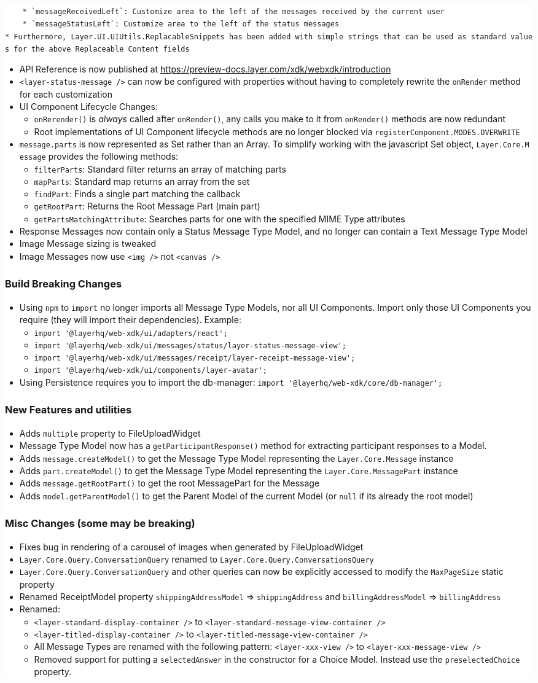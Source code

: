         * `messageReceivedLeft`: Customize area to the left of the messages received by the current user
        * `messageStatusLeft`: Customize area to the left of the status messages
    * Furthermore, Layer.UI.UIUtils.ReplacableSnippets has been added with simple strings that can be used as standard values for the above Replaceable Content fields
* API Reference is now published at https://preview-docs.layer.com/xdk/webxdk/introduction
* `<layer-status-message />` can now be configured with properties without having to completely rewrite the `onRender` method for each customization
* UI Component Lifecycle Changes:
    * `onRerender()` is *always* called after `onRender()`, any calls you make to it from `onRender()` methods are now redundant
    * Root implementations of UI Component lifecycle methods are no longer blocked via `registerComponent.MODES.OVERWRITE`
* `message.parts` is now represented as Set rather than an Array. To simplify working with the javascript Set object, `Layer.Core.Message` provides the following methods:
    * `filterParts`: Standard filter returns an array of matching parts
    * `mapParts`: Standard map returns an array from the set
    * `findPart`: Finds a single part matching the callback
    * `getRootPart`: Returns the Root Message Part (main part)
    * `getPartsMatchingAttribute`: Searches parts for one with the specified MIME Type attributes
* Response Messages now contain only a Status Message Type Model, and no longer can contain a Text Message Type Model
* Image Message sizing is tweaked
* Image Messages now use `<img />` not `<canvas />`

### Build Breaking Changes

* Using `npm` to `import` no longer imports all Message Type Models, nor all UI Components. Import only those UI Components you require (they will import their dependencies).  Example:
    * `import '@layerhq/web-xdk/ui/adapters/react';`
    * `import '@layerhq/web-xdk/ui/messages/status/layer-status-message-view';`
    * `import '@layerhq/web-xdk/ui/messages/receipt/layer-receipt-message-view';`
    * `import '@layerhq/web-xdk/ui/components/layer-avatar';`
* Using Persistence requires you to import the db-manager: `import '@layerhq/web-xdk/core/db-manager';`

### New Features and utilities

* Adds `multiple` property to FileUploadWidget
* Message Type Model now has a `getParticipantResponse()` method for extracting participant responses to a Model.
* Adds `message.createModel()` to get the Message Type Model representing the `Layer.Core.Message` instance
* Adds `part.createModel()` to get the Message Type Model representing the `Layer.Core.MessagePart` instance
* Adds `message.getRootPart()` to get the root MessagePart for the Message
* Adds `model.getParentModel()` to get the Parent Model of the current Model (or `null` if its already the root model)

### Misc Changes (some may be breaking)

* Fixes bug in rendering of a carousel of images when generated by FileUploadWidget
* `Layer.Core.Query.ConversationQuery`  renamed to `Layer.Core.Query.ConversationsQuery`
* `Layer.Core.Query.ConversationQuery` and other queries can now be explicitly accessed to modify the `MaxPageSize` static property
* Renamed ReceiptModel property  `shippingAddressModel` => `shippingAddress` and `billingAddressModel` => `billingAddress`
* Renamed:
    * `<layer-standard-display-container />` to `<layer-standard-message-view-container />`
    * `<layer-titled-display-container />` to `<layer-titled-message-view-container />`
    * All Message Types are renamed with the following pattern: `<layer-xxx-view />` to `<layer-xxx-message-view />`
    * Removed support for putting a `selectedAnswer` in the constructor for a Choice Model.  Instead use the `preselectedChoice` property.